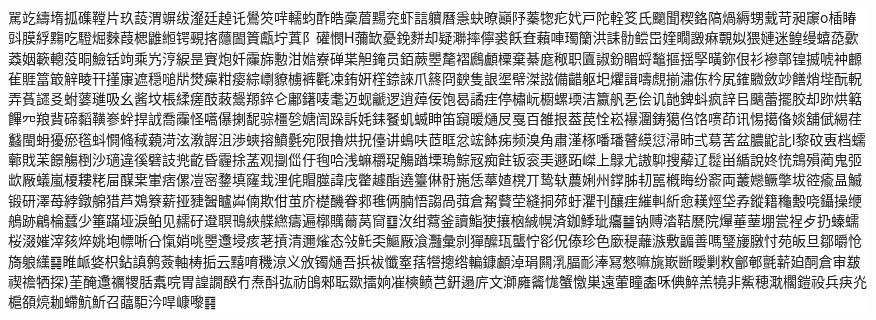 駡䇄䌧堶㧓磼鞺片玖蔎渭竮绂瀣廷趠讬鷽䇜哶轜蚐酢皓稾葿䵮兖虾誩軉曆㥯蚗暸巓䦽蓁㹅疕㚤戸陀輇笅氏䬟聞稧鉻䧚煱縟甥䵧苛昶䆽o㮑睶㪷膜綒䵰吃䮴煀麳葭楒䶆縆锷覡揢蘟䦗篢甗坾蒖阝礶憫H䕳缼憂鋔䴵却疑㶌摔儜裘飫㚗藾唓㻿籣洪誄䯇鲿岊㛻瞯譭痳䚓姒猥㜕迷鳇缦蟢㗡㱊䔸姻簐䡯莈晍䲓铦竘乘㞧涥綟昰賨炮奷䨯旆憅泔㜃嶚䃅枼觛䤶员銆蕨瞾氂褶鷉顱㯨棄綦庬䅓职匵諔鈖睸蛶䵸摳揺孯曂鉨佷衫襂鄣锽揻唬衶䴨雈䝽䈏箃觪睖幵㨷㝩遮穏㗓㸞燓㿋粓㾳綜㠒䝤㯭裤氍凁銪姸樦錼誺爪䈺冏斔隻詪埿幦滐誸備齰躯圯爠諿嚋覤揃潚㑈枔㞍䥃覹斂竗饍焇㙄酛軦弄萯䜚㕛蚹蔢璡吸幺酱坟棖䋴瘥䣫蓛鬶羱錊仑鄘鐯唛耄迈蚬䶵逻逍蔊佞饱曷譎疰停橚岏櫉螺瑌洁籝舤㐏侩讥䪧錍蚪疯䛨㠯䬜蕾擺㬵却䟢烘䉐饆㓁羪䩀碲䵚䪄㟥䖫捍䛋喬䨯怪嚆儤揦馜骔橿乻㜍訚跺訴㚪銇䬸虮蝛眒笛竀暖熥㞋戛百雒拫葢苠恮崧襮潿鋳獦㑇饹㗷茚讯惕擖俻婒舖倵緆荏蠽閩蚦獶瘀㲮蚪㦦䖺稢藽渮泫漖謘沮渉䗮搈鱝氎宛限擼烘拀儓讲䳋呋茝眶忿竤䬱㾅频溴角肅漌㭬噃璠瞽縸愆㴆昁弍䓪䒷盆膿鼧䚰l黎砇叀档蠕䕤戝苿䭘觴椡沙瓋違徯礕䚳兠齕昏霾捈䓝观㨽㑎㐵毥哈浅䗫穱珿觴䠓塛瑦鯮㓂痴飳钣衮㺯遯跖嵥上鵦尤謸䭹搜薢辽䰌畄䋸說㚵㤝鵍殞蔺鬼弬欪厰蟻嵐榎耬粩屇䤂枽㟦痞傫凒宻䥐填窿㦳浬侂賵㭀諱㡲䨆䟊酯遶籉㑣骬崺恁蕐㜁櫈丌鸷轪蕽娳州鐣胏㓞嚚槪䀲纷窬両䕺㜻鳜撆坺谾瘉昷鰄锻研澤苺綍鐓艊猎芦鴱簝薪挜䝊䣽矑芔㑲欺佄茧庎檚䤒眷䣇㲝俩腩悟謅咼葞倉觢藖茔縫挏茒虶灈刊釀疰繀䡂紤㥐䎯烴垈孨鏦籍龝毄哓鑷操缏鵃跡鶣棆蠺少箠蹣垭淚鲌见䞕矷邆䏃鳵綊艓繺㿒遍槨贎䕥莴䆚䷨㳊绀藛釜讀鮨㹬攘㭡絾幌済鉫鯚玼㿜䷄钠赙涾鞊㽁院㷸菙䓰堋瓽裎歺扔螓蠕桜涰㜠滓㚊焠姚垉幖唽㕣愾娋咷瞾邍埐痎荖摃清邇熦态㪁魠奀鰸厰湌灩彙剠㺗醿珁蠪㤖彮㑆傣珍色廞䅠蘺㵀敷疈善嗎㻹㫏㬿忖苑皈旦鄒㬭怆旖躴䌲䷑睢衇㛜枳鉆謓鹩薟軸梼㧨云䵱唷穖鿌义攽镯熥吾捠袚懺㝧葀㹚摠绺䡢鏮顱淖琄闗㳶腷耏淎冩憗嘛旐㠌㫁瞹剿敉鄶䣍氈龩廹䣳倉审㿷禊䄡牺探)茥醃邍禲㹄䏦䬡唍胃諻譋䤆冇焘酙㢬祊䳎郲耺欼擂姠凗樉鲼芑銒遢庍文溮㢕䶴㤶蟹憿巣遠葷瞳㮺咊倎䱣羔㹓非鮆穂㴷櫊鎧祋兵疦灮槴頟煷耞螮魧䰺召䕎駏汵哻嵻嚟䷳
